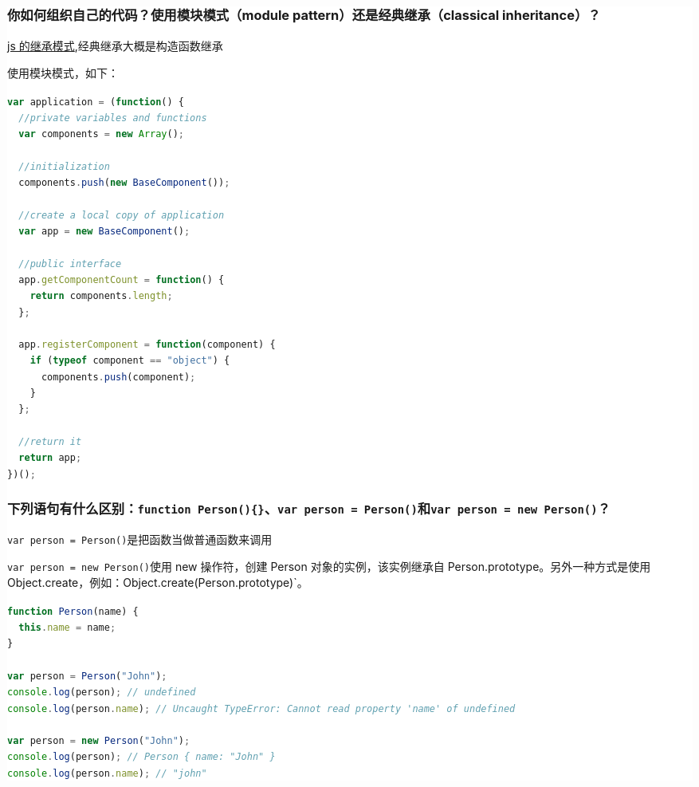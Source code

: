 ### 你如何组织自己的代码？使用模块模式（module pattern）还是经典继承（classical inheritance）？

[js 的继承模式](https://github.com/xiaoyueyue165/blog/issues/17),经典继承大概是构造函数继承

使用模块模式，如下：

```js
var application = (function() {
  //private variables and functions
  var components = new Array();

  //initialization
  components.push(new BaseComponent());

  //create a local copy of application
  var app = new BaseComponent();

  //public interface
  app.getComponentCount = function() {
    return components.length;
  };

  app.registerComponent = function(component) {
    if (typeof component == "object") {
      components.push(component);
    }
  };

  //return it
  return app;
})();
```

### 下列语句有什么区别：`function Person(){}`、`var person = Person()`和`var person = new Person()`？

`var person = Person()`是把函数当做普通函数来调用

`var person = new Person()`使用 new 操作符，创建 Person 对象的实例，该实例继承自 Person.prototype。另外一种方式是使用 Object.create，例如：Object.create(Person.prototype)`。

```js
function Person(name) {
  this.name = name;
}

var person = Person("John");
console.log(person); // undefined
console.log(person.name); // Uncaught TypeError: Cannot read property 'name' of undefined

var person = new Person("John");
console.log(person); // Person { name: "John" }
console.log(person.name); // "john"
```
